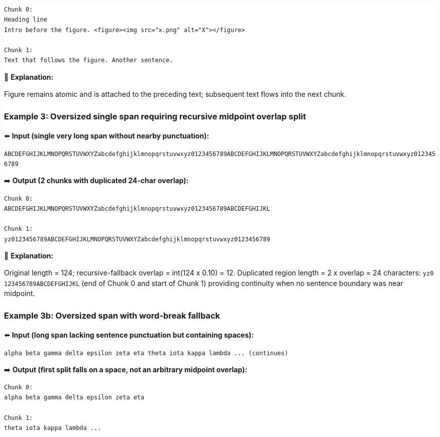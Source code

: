 ```text
Chunk 0:
Heading line
Intro before the figure. <figure><img src="x.png" alt="X"></figure>

Chunk 1:
Text that follows the figure. Another sentence.
```

💬 **Explanation:**

Figure remains atomic and is attached to the preceding text; subsequent text flows into the next chunk.

### Example 3: Oversized single span requiring recursive midpoint overlap split

⬅️ **Input (single very long span without nearby punctuation):**

```text
ABCDEFGHIJKLMNOPQRSTUVWXYZabcdefghijklmnopqrstuvwxyz0123456789ABCDEFGHIJKLMNOPQRSTUVWXYZabcdefghijklmnopqrstuvwxyz0123456789
```

➡️ **Output (2 chunks with duplicated 24-char overlap):**

```text
Chunk 0:
ABCDEFGHIJKLMNOPQRSTUVWXYZabcdefghijklmnopqrstuvwxyz0123456789ABCDEFGHIJKL

Chunk 1:
yz0123456789ABCDEFGHIJKLMNOPQRSTUVWXYZabcdefghijklmnopqrstuvwxyz0123456789
```

💬 **Explanation:**

Original length = 124; recursive-fallback overlap = int(124 x 0.10) = 12. Duplicated region length = 2 x overlap = 24 characters: `yz0123456789ABCDEFGHIJKL` (end of Chunk 0 and start of Chunk 1) providing continuity when no sentence boundary was near midpoint.

### Example 3b: Oversized span with word-break fallback

⬅️ **Input (long span lacking sentence punctuation but containing spaces):**

```text
alpha beta gamma delta epsilon zeta eta theta iota kappa lambda ... (continues)
```

➡️ **Output (first split falls on a space, not an arbitrary midpoint overlap):**

```text
Chunk 0:
alpha beta gamma delta epsilon zeta eta

Chunk 1:
theta iota kappa lambda ...
```
